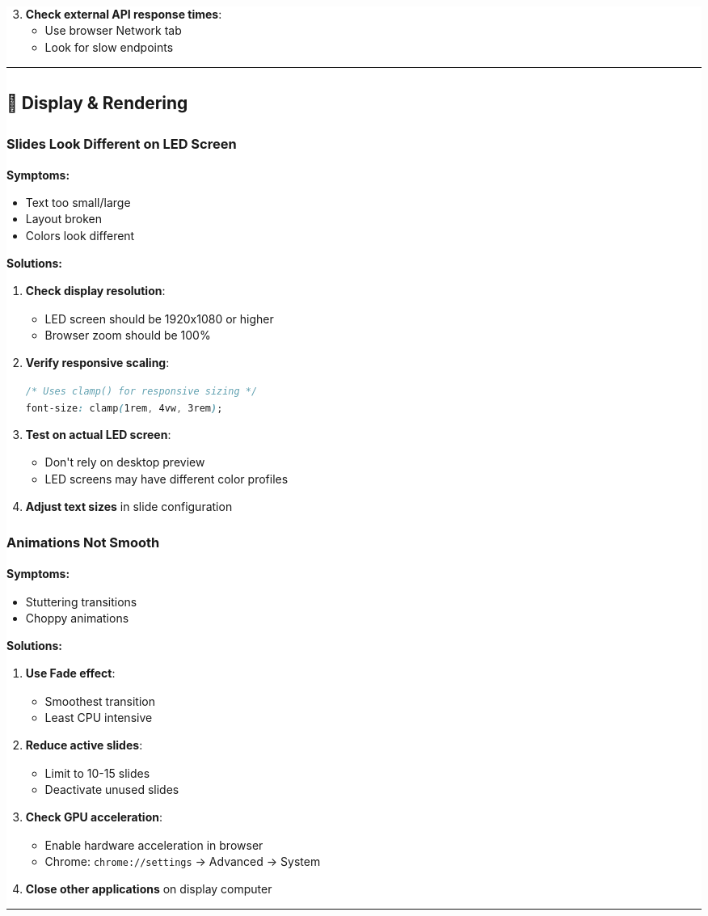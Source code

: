 3. **Check external API response times**:
   - Use browser Network tab
   - Look for slow endpoints

---

## 🎨 Display & Rendering

### Slides Look Different on LED Screen

**Symptoms:**
- Text too small/large
- Layout broken
- Colors look different

**Solutions:**

1. **Check display resolution**:
   - LED screen should be 1920x1080 or higher
   - Browser zoom should be 100%

2. **Verify responsive scaling**:
   ```css
   /* Uses clamp() for responsive sizing */
   font-size: clamp(1rem, 4vw, 3rem);
   ```

3. **Test on actual LED screen**:
   - Don't rely on desktop preview
   - LED screens may have different color profiles

4. **Adjust text sizes** in slide configuration

### Animations Not Smooth

**Symptoms:**
- Stuttering transitions
- Choppy animations

**Solutions:**

1. **Use Fade effect**:
   - Smoothest transition
   - Least CPU intensive

2. **Reduce active slides**:
   - Limit to 10-15 slides
   - Deactivate unused slides

3. **Check GPU acceleration**:
   - Enable hardware acceleration in browser
   - Chrome: `chrome://settings` → Advanced → System

4. **Close other applications** on display computer

---
